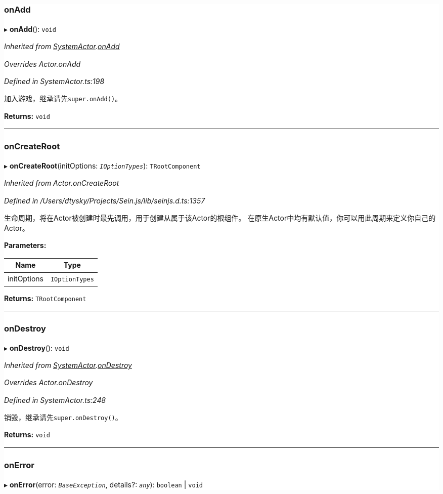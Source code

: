 ###  onAdd

▸ **onAdd**(): `void`

*Inherited from [SystemActor](systemactor.md).[onAdd](systemactor.md#onadd)*

*Overrides Actor.onAdd*

*Defined in SystemActor.ts:198*

加入游戏，继承请先`super.onAdd()`。

**Returns:** `void`

___
<a id="oncreateroot"></a>

###  onCreateRoot

▸ **onCreateRoot**(initOptions: *`IOptionTypes`*): `TRootComponent`

*Inherited from Actor.onCreateRoot*

*Defined in /Users/dtysky/Projects/Sein.js/lib/seinjs.d.ts:1357*

生命周期，将在Actor被创建时最先调用，用于创建从属于该Actor的根组件。 在原生Actor中均有默认值，你可以用此周期来定义你自己的Actor。

**Parameters:**

| Name | Type |
| ------ | ------ |
| initOptions | `IOptionTypes` |

**Returns:** `TRootComponent`

___
<a id="ondestroy"></a>

###  onDestroy

▸ **onDestroy**(): `void`

*Inherited from [SystemActor](systemactor.md).[onDestroy](systemactor.md#ondestroy)*

*Overrides Actor.onDestroy*

*Defined in SystemActor.ts:248*

销毁，继承请先`super.onDestroy()`。

**Returns:** `void`

___
<a id="onerror"></a>

###  onError

▸ **onError**(error: *`BaseException`*, details?: *`any`*): `boolean` \| `void`
